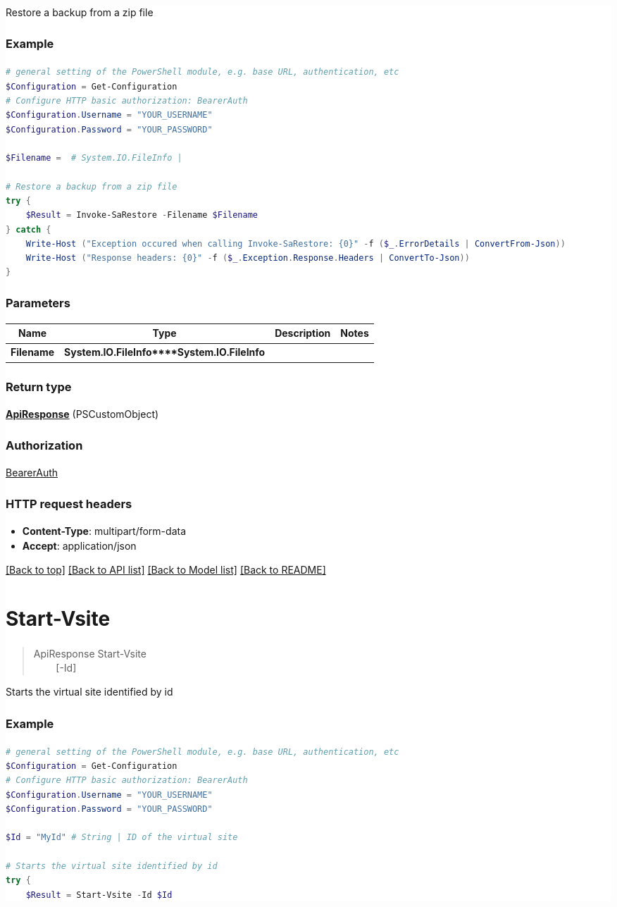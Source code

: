 Restore a backup from a zip file

### Example
```powershell
# general setting of the PowerShell module, e.g. base URL, authentication, etc
$Configuration = Get-Configuration
# Configure HTTP basic authorization: BearerAuth
$Configuration.Username = "YOUR_USERNAME"
$Configuration.Password = "YOUR_PASSWORD"

$Filename =  # System.IO.FileInfo | 

# Restore a backup from a zip file
try {
    $Result = Invoke-SaRestore -Filename $Filename
} catch {
    Write-Host ("Exception occured when calling Invoke-SaRestore: {0}" -f ($_.ErrorDetails | ConvertFrom-Json))
    Write-Host ("Response headers: {0}" -f ($_.Exception.Response.Headers | ConvertTo-Json))
}
```

### Parameters

Name | Type | Description  | Notes
------------- | ------------- | ------------- | -------------
 **Filename** | **System.IO.FileInfo****System.IO.FileInfo**|  | 

### Return type

[**ApiResponse**](ApiResponse.md) (PSCustomObject)

### Authorization

[BearerAuth](../README.md#BearerAuth)

### HTTP request headers

 - **Content-Type**: multipart/form-data
 - **Accept**: application/json

[[Back to top]](#) [[Back to API list]](../README.md#documentation-for-api-endpoints) [[Back to Model list]](../README.md#documentation-for-models) [[Back to README]](../README.md)

<a name="Start-Vsite"></a>
# **Start-Vsite**
> ApiResponse Start-Vsite<br>
> &nbsp;&nbsp;&nbsp;&nbsp;&nbsp;&nbsp;&nbsp;&nbsp;[-Id] <String><br>

Starts the virtual site identified by id

### Example
```powershell
# general setting of the PowerShell module, e.g. base URL, authentication, etc
$Configuration = Get-Configuration
# Configure HTTP basic authorization: BearerAuth
$Configuration.Username = "YOUR_USERNAME"
$Configuration.Password = "YOUR_PASSWORD"

$Id = "MyId" # String | ID of the virtual site

# Starts the virtual site identified by id
try {
    $Result = Start-Vsite -Id $Id
```